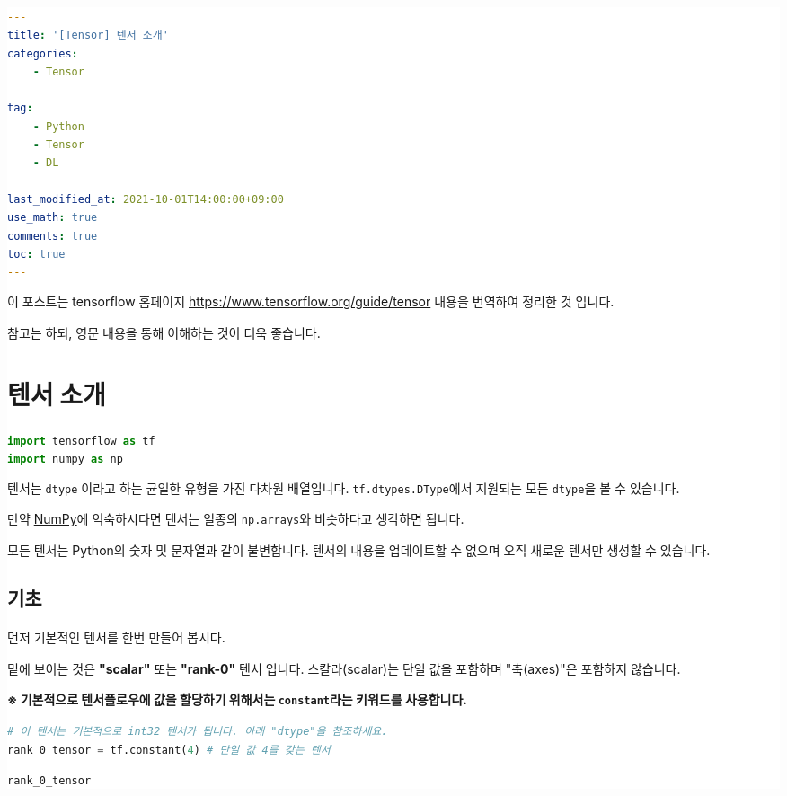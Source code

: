 ```yaml
---
title: '[Tensor] 텐서 소개'
categories:
    - Tensor

tag:
    - Python
    - Tensor
    - DL

last_modified_at: 2021-10-01T14:00:00+09:00
use_math: true
comments: true
toc: true
---
```


이 포스트는 tensorflow 홈페이지 https://www.tensorflow.org/guide/tensor 내용을 번역하여 정리한 것 입니다. 

참고는 하되, 영문 내용을 통해 이해하는 것이 더욱 좋습니다.

# 텐서 소개


```python
import tensorflow as tf
import numpy as np
```

텐서는 `dtype` 이라고 하는 균일한 유형을 가진 다차원 배열입니다. `tf.dtypes.DType`에서 지원되는 모든 `dtype`을 볼 수 있습니다.

만약 [NumPy](https://numpy.org/devdocs/user/quickstart.html)에 익숙하시다면 텐서는 일종의 `np.arrays`와 비슷하다고 생각하면 됩니다.

모든 텐서는 Python의 숫자 및 문자열과 같이 불변합니다. 텐서의 내용을 업데이트할 수 없으며 오직 새로운 텐서만 생성할 수 있습니다.

## 기초

먼저 기본적인 텐서를 한번 만들어 봅시다.

밑에 보이는 것은 **"scalar"** 또는 **"rank-0"** 텐서 입니다. 스칼라(scalar)는 단일 값을 포함하며 "축(axes)"은 포함하지 않습니다.

**※ 기본적으로 텐서플로우에 값을 할당하기 위해서는 `constant`라는 키워드를 사용합니다.**


```python
# 이 텐서는 기본적으로 int32 텐서가 됩니다. 아래 "dtype"을 참조하세요.
rank_0_tensor = tf.constant(4) # 단일 값 4를 갖는 텐서
```


```python
rank_0_tensor
```


